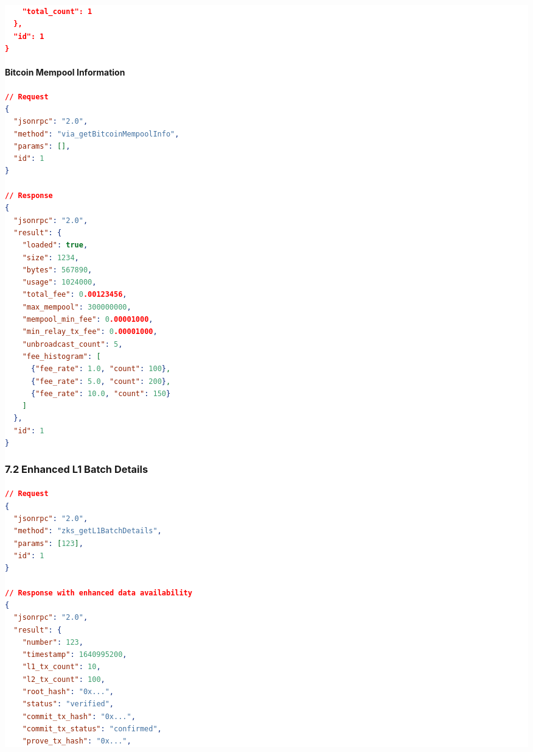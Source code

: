 ```json
    "total_count": 1
  },
  "id": 1
}
```

#### Bitcoin Mempool Information

```json
// Request
{
  "jsonrpc": "2.0",
  "method": "via_getBitcoinMempoolInfo",
  "params": [],
  "id": 1
}

// Response
{
  "jsonrpc": "2.0",
  "result": {
    "loaded": true,
    "size": 1234,
    "bytes": 567890,
    "usage": 1024000,
    "total_fee": 0.00123456,
    "max_mempool": 300000000,
    "mempool_min_fee": 0.00001000,
    "min_relay_tx_fee": 0.00001000,
    "unbroadcast_count": 5,
    "fee_histogram": [
      {"fee_rate": 1.0, "count": 100},
      {"fee_rate": 5.0, "count": 200},
      {"fee_rate": 10.0, "count": 150}
    ]
  },
  "id": 1
}
```

### 7.2 Enhanced L1 Batch Details

```json
// Request
{
  "jsonrpc": "2.0",
  "method": "zks_getL1BatchDetails",
  "params": [123],
  "id": 1
}

// Response with enhanced data availability
{
  "jsonrpc": "2.0",
  "result": {
    "number": 123,
    "timestamp": 1640995200,
    "l1_tx_count": 10,
    "l2_tx_count": 100,
    "root_hash": "0x...",
    "status": "verified",
    "commit_tx_hash": "0x...",
    "commit_tx_status": "confirmed",
    "prove_tx_hash": "0x...",
```